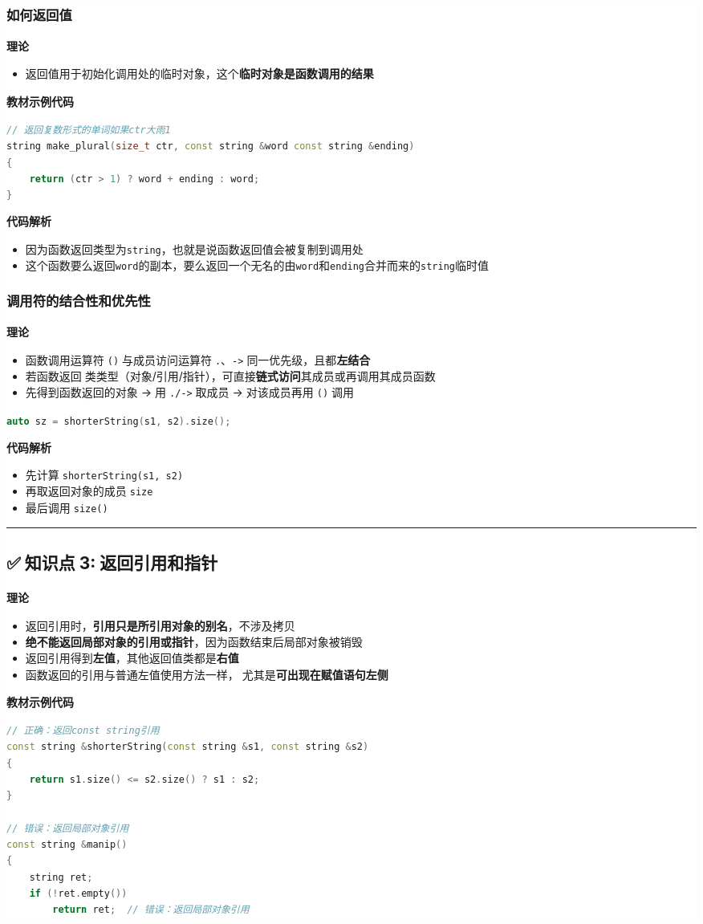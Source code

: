 <a id="return-how"></a>

### 如何返回值

**理论**

* 返回值用于初始化调用处的临时对象，这个**临时对象是函数调用的结果**

**教材示例代码**

```cpp
// 返回复数形式的单词如果ctr大雨1
string make_plural(size_t ctr, const string &word const string &ending)
{
    return (ctr > 1) ? word + ending : word;
}
```

**代码解析**

* 因为函数返回类型为`string`，也就是说函数返回值会被复制到调用处
* 这个函数要么返回`word`的副本，要么返回一个无名的由`word`和`ending`合并而来的`string`临时值

<a id="return--asso--pre"></a>

### 调用符的结合性和优先性

**理论**

* 函数调用运算符 `()` 与成员访问运算符 `.`、`->` 同一优先级，且都**左结合**
* 若函数返回 类类型（对象/引用/指针），可直接**链式访问**其成员或再调用其成员函数
* 先得到函数返回的对象 → 用 `./->` 取成员 → 对该成员再用 `()` 调用

```cpp
auto sz = shorterString(s1, s2).size();
```

**代码解析**

* 先计算 `shorterString(s1, s2)`
* 再取返回对象的成员 `size`
* 最后调用 `size()`

---

<a id="id3"></a>

## ✅ 知识点 3: 返回引用和指针

**理论**

* 返回引用时，**引用只是所引用对象的别名**，不涉及拷贝
* **绝不能返回局部对象的引用或指针**，因为函数结束后局部对象被销毁
* 返回引用得到**左值**，其他返回值类都是**右值**
* 函数返回的引用与普通左值使用方法一样， 尤其是**可出现在赋值语句左侧**

**教材示例代码**

```cpp
// 正确：返回const string引用
const string &shorterString(const string &s1, const string &s2)
{
    return s1.size() <= s2.size() ? s1 : s2;
}

// 错误：返回局部对象引用
const string &manip()
{
    string ret;
    if (!ret.empty())
        return ret;  // 错误：返回局部对象引用
```